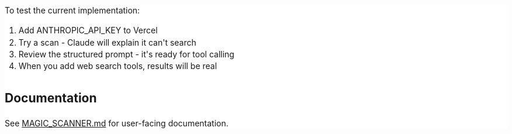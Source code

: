 To test the current implementation:

1. Add ANTHROPIC_API_KEY to Vercel
2. Try a scan - Claude will explain it can't search
3. Review the structured prompt - it's ready for tool calling
4. When you add web search tools, results will be real

## Documentation

See [MAGIC_SCANNER.md](MAGIC_SCANNER.md) for user-facing documentation.
